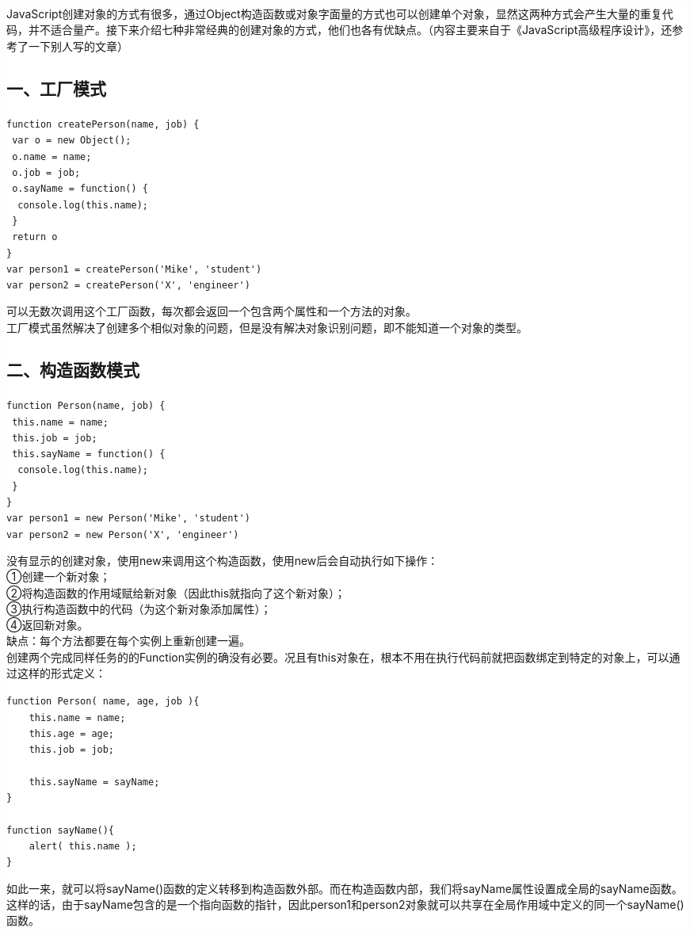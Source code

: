 JavaScript创建对象的方式有很多，通过Object构造函数或对象字面量的方式也可以创建单个对象，显然这两种方式会产生大量的重复代码，并不适合量产。接下来介绍七种非常经典的创建对象的方式，他们也各有优缺点。（内容主要来自于《JavaScript高级程序设计》，还参考了一下别人写的文章）

一、工厂模式
------

    function createPerson(name, job) { 
     var o = new Object();
     o.name = name;
     o.job = job;
     o.sayName = function() { 
      console.log(this.name); 
     } 
     return o 
    } 
    var person1 = createPerson('Mike', 'student') 
    var person2 = createPerson('X', 'engineer') 

可以无数次调用这个工厂函数，每次都会返回一个包含两个属性和一个方法的对象。  
工厂模式虽然解决了创建多个相似对象的问题，但是没有解决对象识别问题，即不能知道一个对象的类型。

二、构造函数模式
--------

    function Person(name, job) { 
     this.name = name;
     this.job = job;
     this.sayName = function() { 
      console.log(this.name);
     } 
    } 
    var person1 = new Person('Mike', 'student') 
    var person2 = new Person('X', 'engineer') 
    

没有显示的创建对象，使用new来调用这个构造函数，使用new后会自动执行如下操作：  
①创建一个新对象；  
②将构造函数的作用域赋给新对象（因此this就指向了这个新对象）；  
③执行构造函数中的代码（为这个新对象添加属性）；  
④返回新对象。  
缺点：每个方法都要在每个实例上重新创建一遍。  
创建两个完成同样任务的的Function实例的确没有必要。况且有this对象在，根本不用在执行代码前就把函数绑定到特定的对象上，可以通过这样的形式定义：

    function Person( name, age, job ){
        this.name = name;
        this.age = age;
        this.job = job;
    
        this.sayName = sayName;
    }
    
    function sayName(){
        alert( this.name );
    }

如此一来，就可以将sayName()函数的定义转移到构造函数外部。而在构造函数内部，我们将sayName属性设置成全局的sayName函数。这样的话，由于sayName包含的是一个指向函数的指针，因此person1和person2对象就可以共享在全局作用域中定义的同一个sayName()函数。

